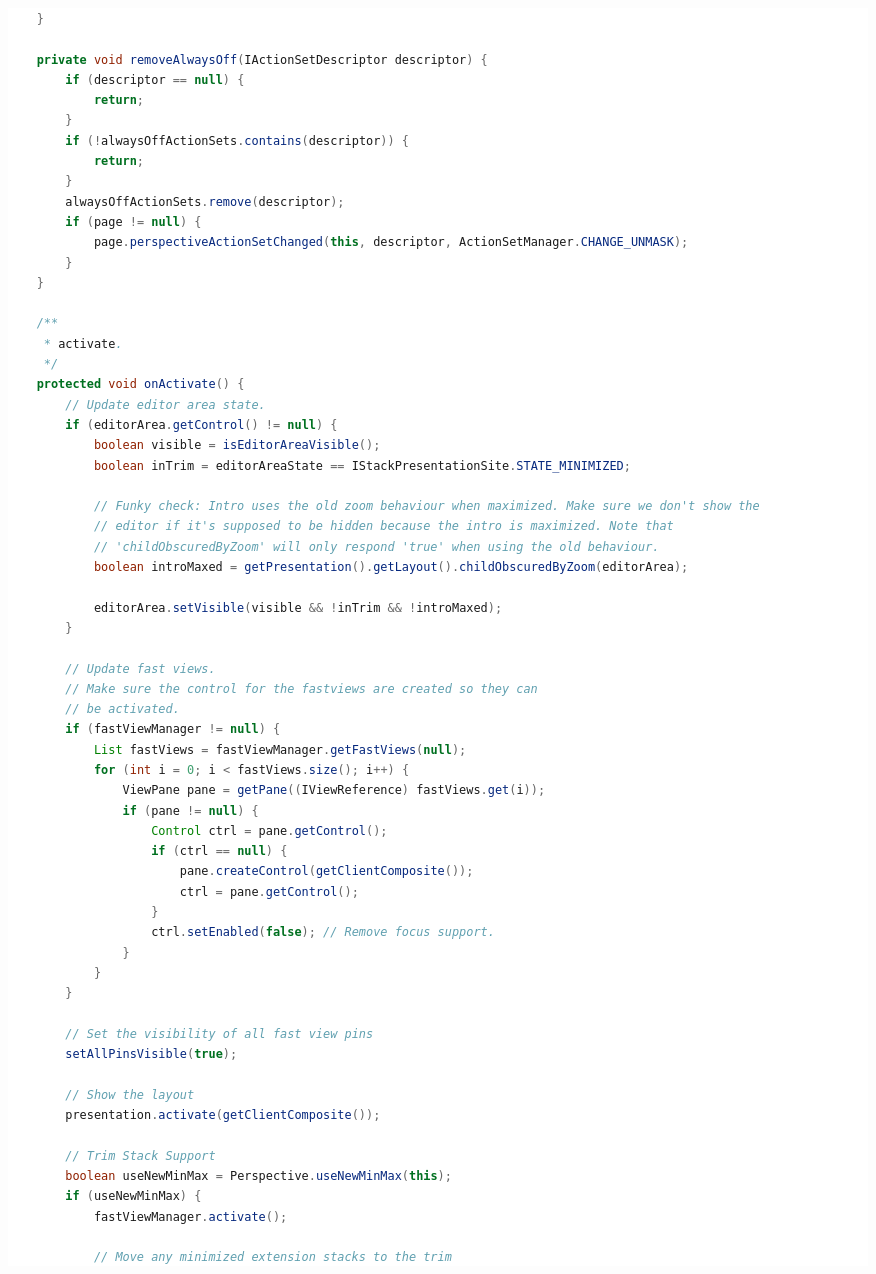 ```java
    }
    
    private void removeAlwaysOff(IActionSetDescriptor descriptor) {
        if (descriptor == null) {
            return;
        }
        if (!alwaysOffActionSets.contains(descriptor)) {
            return;
        }
        alwaysOffActionSets.remove(descriptor);
        if (page != null) {
            page.perspectiveActionSetChanged(this, descriptor, ActionSetManager.CHANGE_UNMASK);
        }
    }
    
    /**
     * activate.
     */
	protected void onActivate() {
		// Update editor area state.
		if (editorArea.getControl() != null) {
			boolean visible = isEditorAreaVisible();
			boolean inTrim = editorAreaState == IStackPresentationSite.STATE_MINIMIZED;
			
			// Funky check: Intro uses the old zoom behaviour when maximized. Make sure we don't show the
			// editor if it's supposed to be hidden because the intro is maximized. Note that
			// 'childObscuredByZoom' will only respond 'true' when using the old behaviour.
			boolean introMaxed = getPresentation().getLayout().childObscuredByZoom(editorArea);
			
			editorArea.setVisible(visible && !inTrim && !introMaxed);
		}

		// Update fast views.
		// Make sure the control for the fastviews are created so they can
		// be activated.
		if (fastViewManager != null) {
			List fastViews = fastViewManager.getFastViews(null);		
			for (int i = 0; i < fastViews.size(); i++) {
				ViewPane pane = getPane((IViewReference) fastViews.get(i));
				if (pane != null) {
					Control ctrl = pane.getControl();
					if (ctrl == null) {
						pane.createControl(getClientComposite());
						ctrl = pane.getControl();
					}
					ctrl.setEnabled(false); // Remove focus support.
				}
			}
		}

		// Set the visibility of all fast view pins
		setAllPinsVisible(true);

		// Show the layout
		presentation.activate(getClientComposite());

		// Trim Stack Support
        boolean useNewMinMax = Perspective.useNewMinMax(this);
    	if (useNewMinMax) {
    		fastViewManager.activate();

			// Move any minimized extension stacks to the trim			
```